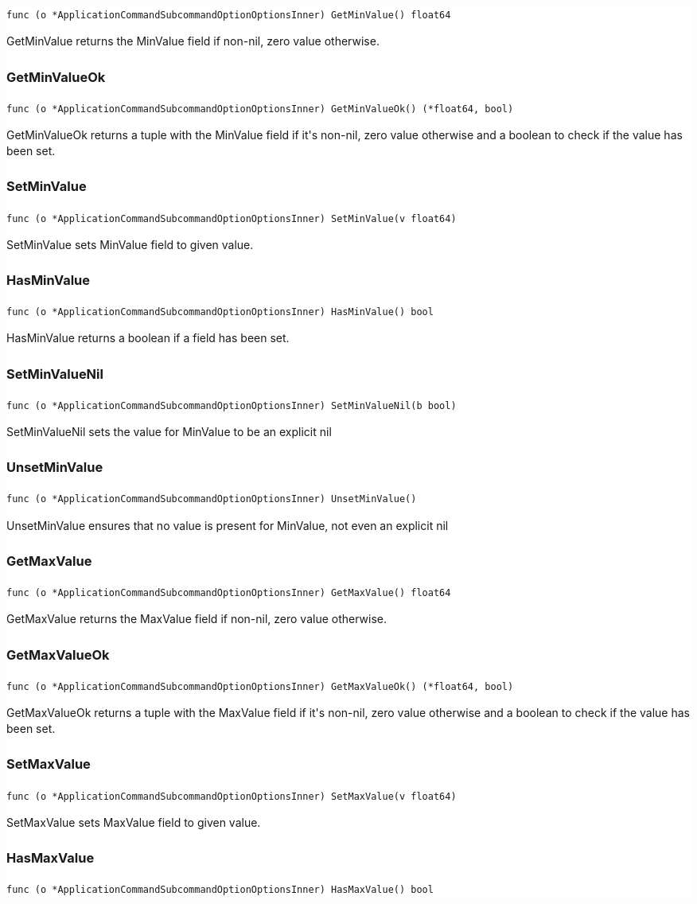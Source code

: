 `func (o *ApplicationCommandSubcommandOptionOptionsInner) GetMinValue() float64`

GetMinValue returns the MinValue field if non-nil, zero value otherwise.

### GetMinValueOk

`func (o *ApplicationCommandSubcommandOptionOptionsInner) GetMinValueOk() (*float64, bool)`

GetMinValueOk returns a tuple with the MinValue field if it's non-nil, zero value otherwise
and a boolean to check if the value has been set.

### SetMinValue

`func (o *ApplicationCommandSubcommandOptionOptionsInner) SetMinValue(v float64)`

SetMinValue sets MinValue field to given value.

### HasMinValue

`func (o *ApplicationCommandSubcommandOptionOptionsInner) HasMinValue() bool`

HasMinValue returns a boolean if a field has been set.

### SetMinValueNil

`func (o *ApplicationCommandSubcommandOptionOptionsInner) SetMinValueNil(b bool)`

 SetMinValueNil sets the value for MinValue to be an explicit nil

### UnsetMinValue
`func (o *ApplicationCommandSubcommandOptionOptionsInner) UnsetMinValue()`

UnsetMinValue ensures that no value is present for MinValue, not even an explicit nil
### GetMaxValue

`func (o *ApplicationCommandSubcommandOptionOptionsInner) GetMaxValue() float64`

GetMaxValue returns the MaxValue field if non-nil, zero value otherwise.

### GetMaxValueOk

`func (o *ApplicationCommandSubcommandOptionOptionsInner) GetMaxValueOk() (*float64, bool)`

GetMaxValueOk returns a tuple with the MaxValue field if it's non-nil, zero value otherwise
and a boolean to check if the value has been set.

### SetMaxValue

`func (o *ApplicationCommandSubcommandOptionOptionsInner) SetMaxValue(v float64)`

SetMaxValue sets MaxValue field to given value.

### HasMaxValue

`func (o *ApplicationCommandSubcommandOptionOptionsInner) HasMaxValue() bool`
